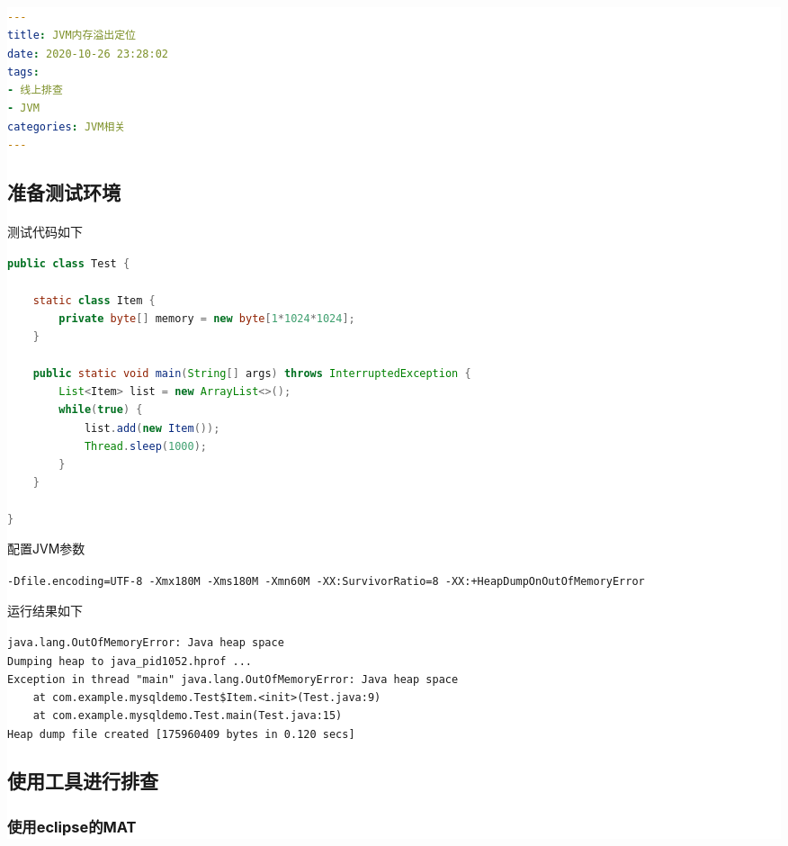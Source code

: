 ```yaml
---
title: JVM内存溢出定位
date: 2020-10-26 23:28:02
tags: 
- 线上排查
- JVM
categories: JVM相关
---
```


## 准备测试环境

测试代码如下

```java
public class Test {

    static class Item {
        private byte[] memory = new byte[1*1024*1024];
    }

    public static void main(String[] args) throws InterruptedException {
        List<Item> list = new ArrayList<>();
        while(true) {
            list.add(new Item());
            Thread.sleep(1000);
        }
    }

}
```

配置JVM参数

```shell
-Dfile.encoding=UTF-8 -Xmx180M -Xms180M -Xmn60M -XX:SurvivorRatio=8 -XX:+HeapDumpOnOutOfMemoryError
```

运行结果如下

```shell
java.lang.OutOfMemoryError: Java heap space
Dumping heap to java_pid1052.hprof ...
Exception in thread "main" java.lang.OutOfMemoryError: Java heap space
	at com.example.mysqldemo.Test$Item.<init>(Test.java:9)
	at com.example.mysqldemo.Test.main(Test.java:15)
Heap dump file created [175960409 bytes in 0.120 secs]
```

## 使用工具进行排查

### 使用eclipse的MAT
